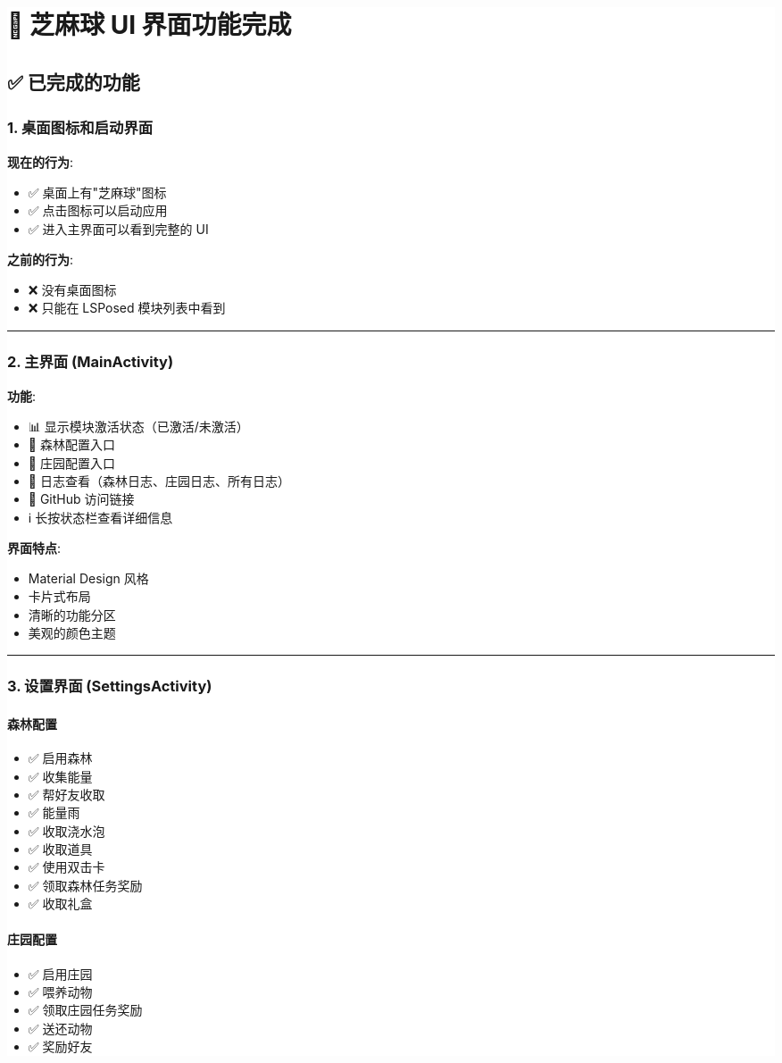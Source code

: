# 🎉 芝麻球 UI 界面功能完成

## ✅ 已完成的功能

### 1. 桌面图标和启动界面

**现在的行为**:
- ✅ 桌面上有"芝麻球"图标
- ✅ 点击图标可以启动应用
- ✅ 进入主界面可以看到完整的 UI

**之前的行为**:
- ❌ 没有桌面图标
- ❌ 只能在 LSPosed 模块列表中看到

---

### 2. 主界面 (MainActivity)

**功能**:
- 📊 显示模块激活状态（已激活/未激活）
- 🌲 森林配置入口
- 🏡 庄园配置入口
- 📝 日志查看（森林日志、庄园日志、所有日志）
- 🔗 GitHub 访问链接
- ℹ️ 长按状态栏查看详细信息

**界面特点**:
- Material Design 风格
- 卡片式布局
- 清晰的功能分区
- 美观的颜色主题

---

### 3. 设置界面 (SettingsActivity)

#### 森林配置
- ✅ 启用森林
- ✅ 收集能量
- ✅ 帮好友收取
- ✅ 能量雨
- ✅ 收取浇水泡
- ✅ 收取道具
- ✅ 使用双击卡
- ✅ 领取森林任务奖励
- ✅ 收取礼盒

#### 庄园配置
- ✅ 启用庄园
- ✅ 喂养动物
- ✅ 领取庄园任务奖励
- ✅ 送还动物
- ✅ 奖励好友
